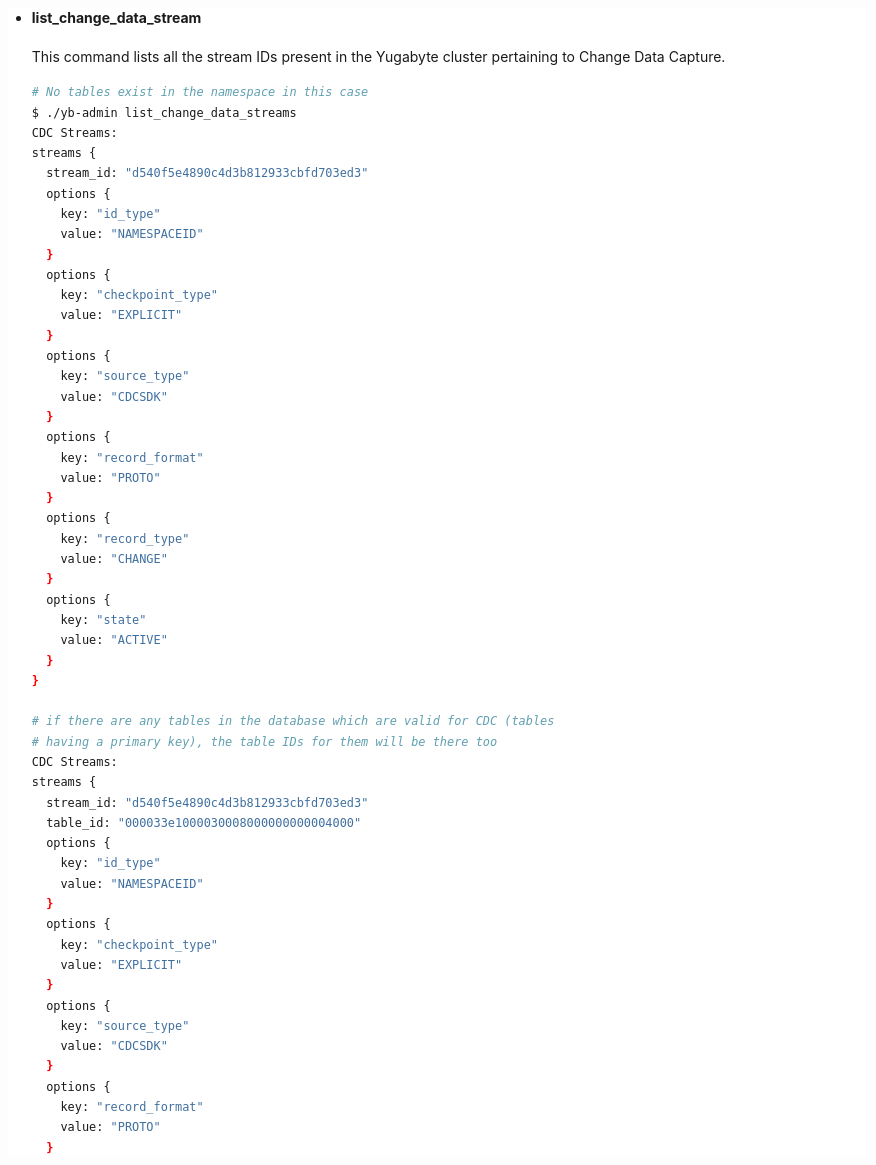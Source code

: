   * #### list_change_data_stream
    This command lists all the stream IDs present in the Yugabyte cluster pertaining to Change Data Capture.
    ```bash
    # No tables exist in the namespace in this case
    $ ./yb-admin list_change_data_streams
    CDC Streams:
    streams {
      stream_id: "d540f5e4890c4d3b812933cbfd703ed3"
      options {
        key: "id_type"
        value: "NAMESPACEID"
      }
      options {
        key: "checkpoint_type"
        value: "EXPLICIT"
      }
      options {
        key: "source_type"
        value: "CDCSDK"
      }
      options {
        key: "record_format"
        value: "PROTO"
      }
      options {
        key: "record_type"
        value: "CHANGE"
      }
      options {
        key: "state"
        value: "ACTIVE"
      }
    }

    # if there are any tables in the database which are valid for CDC (tables
    # having a primary key), the table IDs for them will be there too
    CDC Streams:
    streams {
      stream_id: "d540f5e4890c4d3b812933cbfd703ed3"
      table_id: "000033e1000030008000000000004000"
      options {
        key: "id_type"
        value: "NAMESPACEID"
      }
      options {
        key: "checkpoint_type"
        value: "EXPLICIT"
      }
      options {
        key: "source_type"
        value: "CDCSDK"
      }
      options {
        key: "record_format"
        value: "PROTO"
      }